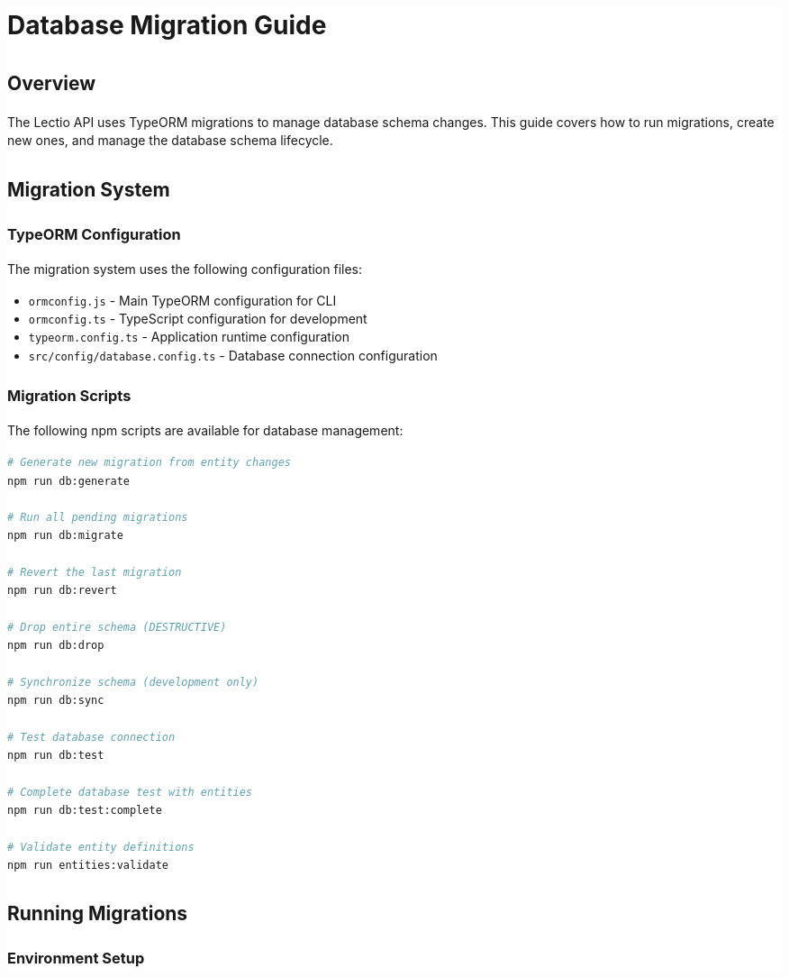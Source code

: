 # Database Migration Guide

## Overview

The Lectio API uses TypeORM migrations to manage database schema changes. This guide covers how to run migrations, create new ones, and manage the database schema lifecycle.

## Migration System

### TypeORM Configuration

The migration system uses the following configuration files:
- `ormconfig.js` - Main TypeORM configuration for CLI
- `ormconfig.ts` - TypeScript configuration for development
- `typeorm.config.ts` - Application runtime configuration
- `src/config/database.config.ts` - Database connection configuration

### Migration Scripts

The following npm scripts are available for database management:

```bash
# Generate new migration from entity changes
npm run db:generate

# Run all pending migrations
npm run db:migrate

# Revert the last migration
npm run db:revert

# Drop entire schema (DESTRUCTIVE)
npm run db:drop

# Synchronize schema (development only)
npm run db:sync

# Test database connection
npm run db:test

# Complete database test with entities
npm run db:test:complete

# Validate entity definitions
npm run entities:validate
```

## Running Migrations

### Environment Setup
